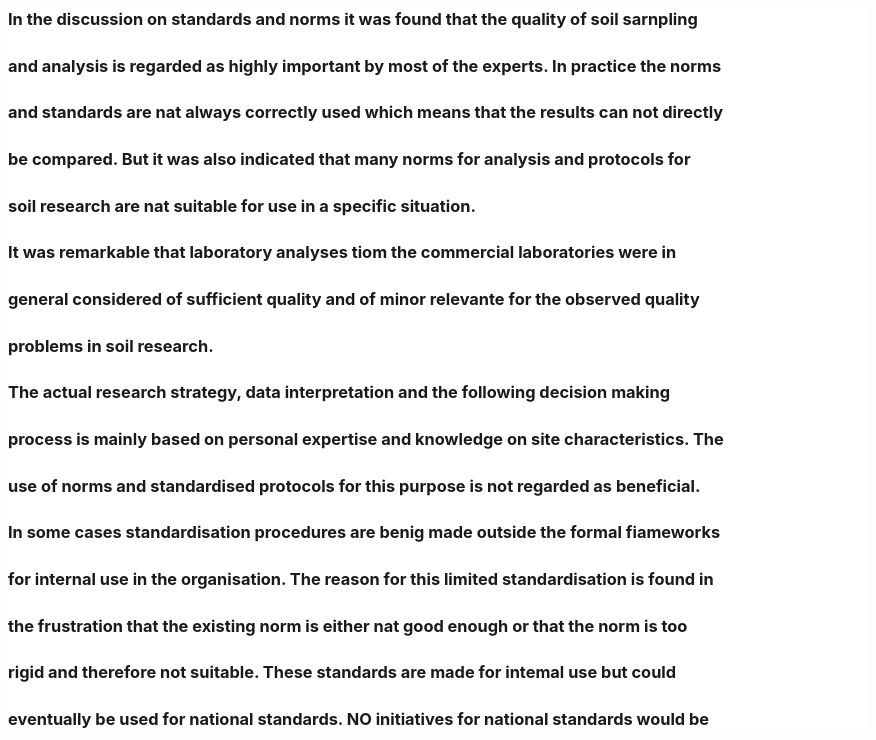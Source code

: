 ### In the discussion on standards and norms it was found that the quality of soil sarnpling 

### and analysis is regarded as highly important by most of the experts. In practice the norms 

### and standards are nat always correctly used which means that the results can not directly 

### be compared. But it was also indicated that many norms for analysis and protocols for 

### soil research are nat suitable for use in a specific situation. 

### It was remarkable that laboratory analyses tiom the commercial laboratories were in 

### general considered of sufficient quality and of minor relevante for the observed quality 

### problems in soil research. 

### The actual research strategy, data interpretation and the following decision making 

### process is mainly based on personal expertise and knowledge on site characteristics. The 

### use of norms and standardised protocols for this purpose is not regarded as beneficial. 

### In some cases standardisation procedures are benig made outside the formal fiameworks 

### for internal use in the organisation. The reason for this limited standardisation is found in 

### the frustration that the existing norm is either nat good enough or that the norm is too 

### rigid and therefore not suitable. These standards are made for intemal use but could 

### eventually be used for national standards. NO initiatives for national standards would be 
